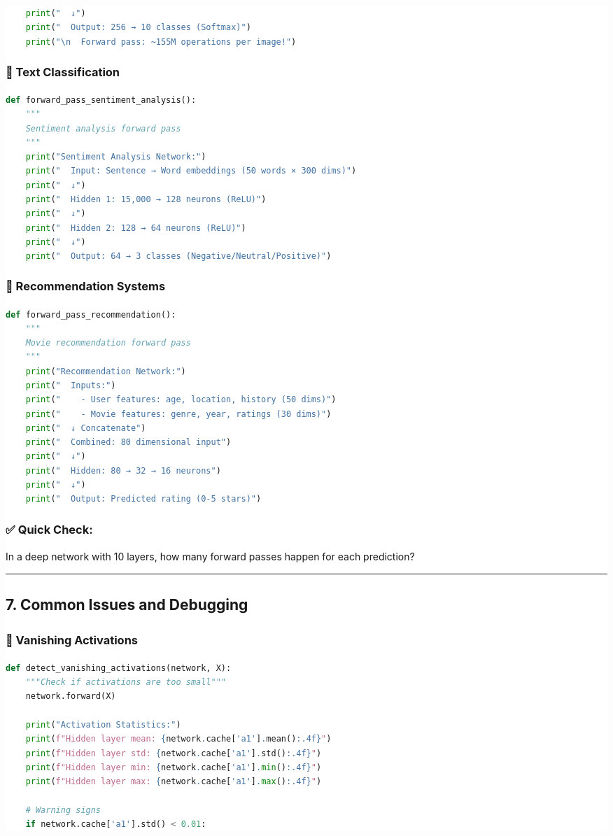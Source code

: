 ```python
    print("  ↓")
    print("  Output: 256 → 10 classes (Softmax)")
    print("\n  Forward pass: ~155M operations per image!")
```

### 🔹 Text Classification

```python
def forward_pass_sentiment_analysis():
    """
    Sentiment analysis forward pass
    """
    print("Sentiment Analysis Network:")
    print("  Input: Sentence → Word embeddings (50 words × 300 dims)")
    print("  ↓")
    print("  Hidden 1: 15,000 → 128 neurons (ReLU)")
    print("  ↓")
    print("  Hidden 2: 128 → 64 neurons (ReLU)")
    print("  ↓")
    print("  Output: 64 → 3 classes (Negative/Neutral/Positive)")
```

### 🔹 Recommendation Systems

```python
def forward_pass_recommendation():
    """
    Movie recommendation forward pass
    """
    print("Recommendation Network:")
    print("  Inputs:")
    print("    - User features: age, location, history (50 dims)")
    print("    - Movie features: genre, year, ratings (30 dims)")
    print("  ↓ Concatenate")
    print("  Combined: 80 dimensional input")
    print("  ↓")
    print("  Hidden: 80 → 32 → 16 neurons")
    print("  ↓")
    print("  Output: Predicted rating (0-5 stars)")
```

### ✅ Quick Check:

In a deep network with 10 layers, how many forward passes happen for each prediction?

---

## 7. Common Issues and Debugging

### 🔹 Vanishing Activations

```python
def detect_vanishing_activations(network, X):
    """Check if activations are too small"""
    network.forward(X)

    print("Activation Statistics:")
    print(f"Hidden layer mean: {network.cache['a1'].mean():.4f}")
    print(f"Hidden layer std: {network.cache['a1'].std():.4f}")
    print(f"Hidden layer min: {network.cache['a1'].min():.4f}")
    print(f"Hidden layer max: {network.cache['a1'].max():.4f}")

    # Warning signs
    if network.cache['a1'].std() < 0.01:
```